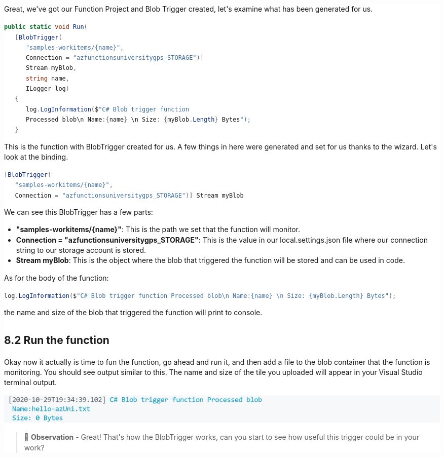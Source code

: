 Great, we've got our Function Project and Blob Trigger created, let's examine what has been generated for us.

```csharp
public static void Run(
   [BlobTrigger(
      "samples-workitems/{name}", 
      Connection = "azfunctionsuniversitygps_STORAGE")]
      Stream myBlob, 
      string name, 
      ILogger log)
   {
      log.LogInformation($"C# Blob trigger function 
      Processed blob\n Name:{name} \n Size: {myBlob.Length} Bytes");
   }
```

This is the function with BlobTrigger created for us. A few things in here were generated and set for us thanks to the wizard. Let's look at the binding.

```csharp
[BlobTrigger(
   "samples-workitems/{name}",
   Connection = "azfunctionsuniversitygps_STORAGE")] Stream myBlob
```

We can see this BlobTrigger has a few parts:

- **"samples-workitems/{name}"**: This is the path we set that the function will monitor.
- **Connection = "azfunctionsuniversitygps_STORAGE"**: This is the value in our local.settings.json file where our connection string to our storage account is stored.
- **Stream myBlob**: This is the object where the blob that triggered the function will be stored and can be used in code.

As for the body of the function:

```csharp
log.LogInformation($"C# Blob trigger function Processed blob\n Name:{name} \n Size: {myBlob.Length} Bytes");
```

the name and size of the blob that triggered the function will print to console. 

## 8.2 Run the function

Okay now it actually is time to fun the function, go ahead and run it, and then add a file to the blob container that the function is monitoring. You should see output similar to this. The name and size of the tile you uploaded will appear in your Visual Studio terminal output.

![Storage Explorer sample-items](/img/lessons/blob/samples-workitems-output.png)

> 🔎 **Observation** - Great! That's how the BlobTrigger works, can you start to see how useful this trigger could be in your work?
